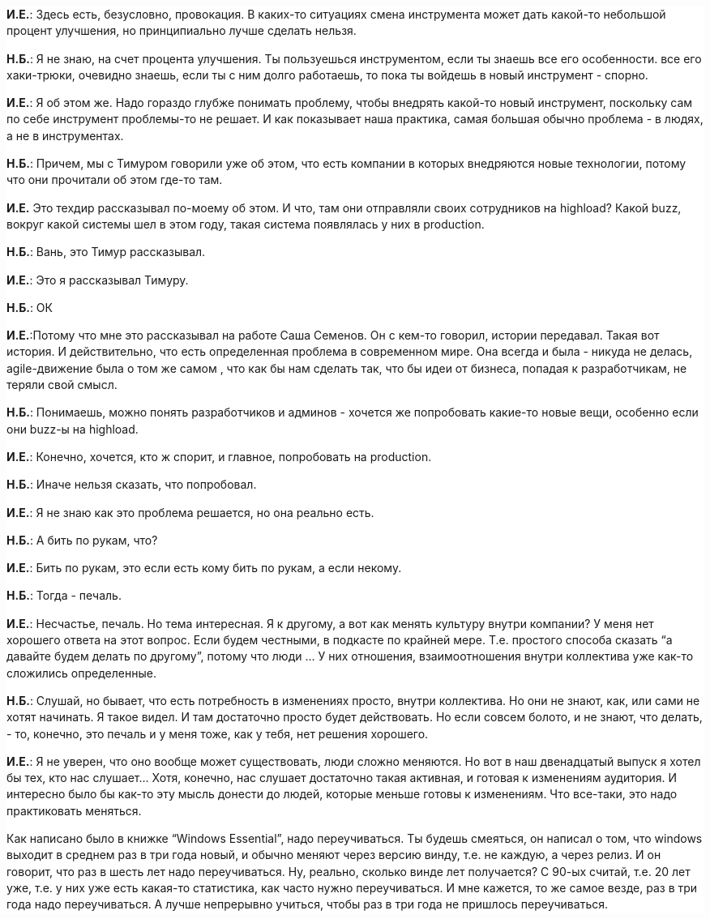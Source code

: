 **И.Е.**: Здесь есть, безусловно, провокация.  В каких-то ситуациях смена инструмента может дать какой-то небольшой процент улучшения, но принципиально лучше сделать нельзя.

**Н.Б.**: Я не знаю, на счет процента улучшения. Ты пользуешься инструментом, если ты знаешь все его особенности. все его хаки-трюки, очевидно знаешь, если ты с ним долго работаешь, то пока ты войдешь в новый инструмент - спорно.

**И.Е.**: Я об этом же. Надо гораздо глубже понимать проблему, чтобы внедрять какой-то новый инструмент, поскольку сам по себе инструмент проблемы-то не решает. И как показывает наша практика, самая большая обычно проблема - в людях, а не в инструментах.

**Н.Б.**: Причем, мы с  Тимуром говорили уже об этом, что есть компании в которых внедряются новые технологии, потому что они прочитали об этом где-то там.

**И.Е.** Это техдир рассказывал по-моему об этом. И что, там они отправляли своих сотрудников на highload? Какой buzz, вокруг какой системы шел в этом году, такая система появлялась у них в production.

**Н.Б.**: Вань, это Тимур рассказывал.

**И.Е.**: Это я рассказывал Тимуру.

**Н.Б.**: ОК

**И.Е.**:Потому что мне это рассказывал на работе Саша Семенов. Он с кем-то говорил, истории передавал. Такая вот история. И действительно, что есть определенная проблема в современном мире. Она всегда и была - никуда не делась, agile-движение была о том же самом , что как бы нам сделать так, что бы идеи от бизнеса, попадая к разработчикам, не теряли свой смысл.

**Н.Б.**: Понимаешь, можно  понять разработчиков и админов - хочется же попробовать какие-то новые вещи, особенно если они buzz-ы на highload.

**И.Е.**: Конечно, хочется, кто ж спорит, и главное, попробовать на production.

**Н.Б.**: Иначе нельзя сказать, что попробовал.

**И.Е.**: Я не знаю как это проблема решается, но она реально есть.

**Н.Б.**: А бить по рукам, что?

**И.Е.**: Бить по рукам, это если есть кому бить по рукам, а если некому.

**Н.Б.**: Тогда - печаль.

**И.Е.**: Несчастье, печаль. Но тема интересная. Я к другому, а вот как менять культуру внутри компании? У меня нет хорошего ответа на этот вопрос. Если будем честными, в подкасте по крайней мере. Т.е. простого способа сказать “а давайте будем делать по другому”, потому что люди … У них отношения, взаимоотношения внутри коллектива уже как-то сложились определенные.

**Н.Б.**: Слушай, но бывает, что есть потребность в изменениях просто, внутри коллектива. Но они не знают, как, или сами не хотят начинать. Я такое видел. И там достаточно просто будет действовать. Но если совсем болото, и не знают, что делать, - то, конечно, это печаль и у меня тоже, как у тебя, нет решения хорошего. 

**И.Е.**: Я не уверен, что оно вообще может существовать, люди сложно меняются. Но вот в наш двенадцатый выпуск я хотел бы тех, кто нас слушает… Хотя, конечно, нас слушает достаточно такая активная, и готовая к изменениям аудитория. И интересно было бы как-то эту мысль донести до людей, которые меньше готовы к изменениям. Что все-таки, это надо практиковать меняться.

Как написано было в книжке “Windows Essential”, надо переучиваться. Ты будешь смеяться, он написал о том, что windows
выходит в среднем раз в три года новый, и обычно меняют через версию винду, т.е. не каждую, а через релиз. И он говорит,
что раз в шесть лет надо переучиваться. Ну, реально, сколько винде лет получается? С 90-ых считай, т.е. 20 лет уже, т.е.
у них уже есть какая-то статистика, как часто нужно переучиваться. И мне кажется, то же самое везде, раз в три года надо
переучиваться. А лучше непрерывно учиться, чтобы раз в три года не пришлось переучиваться.
